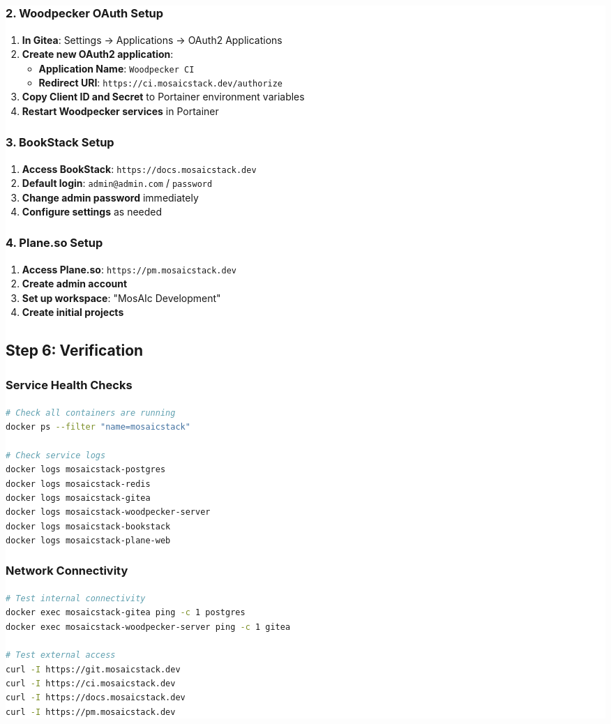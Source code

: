 ### 2. Woodpecker OAuth Setup

1. **In Gitea**: Settings → Applications → OAuth2 Applications
2. **Create new OAuth2 application**:
   - **Application Name**: `Woodpecker CI`
   - **Redirect URI**: `https://ci.mosaicstack.dev/authorize`
3. **Copy Client ID and Secret** to Portainer environment variables
4. **Restart Woodpecker services** in Portainer

### 3. BookStack Setup

1. **Access BookStack**: `https://docs.mosaicstack.dev`
2. **Default login**: `admin@admin.com` / `password`
3. **Change admin password** immediately
4. **Configure settings** as needed

### 4. Plane.so Setup

1. **Access Plane.so**: `https://pm.mosaicstack.dev`
2. **Create admin account**
3. **Set up workspace**: "MosAIc Development"
4. **Create initial projects**

## Step 6: Verification

### Service Health Checks

```bash
# Check all containers are running
docker ps --filter "name=mosaicstack"

# Check service logs
docker logs mosaicstack-postgres
docker logs mosaicstack-redis
docker logs mosaicstack-gitea
docker logs mosaicstack-woodpecker-server
docker logs mosaicstack-bookstack
docker logs mosaicstack-plane-web
```

### Network Connectivity

```bash
# Test internal connectivity
docker exec mosaicstack-gitea ping -c 1 postgres
docker exec mosaicstack-woodpecker-server ping -c 1 gitea

# Test external access
curl -I https://git.mosaicstack.dev
curl -I https://ci.mosaicstack.dev
curl -I https://docs.mosaicstack.dev
curl -I https://pm.mosaicstack.dev
```
